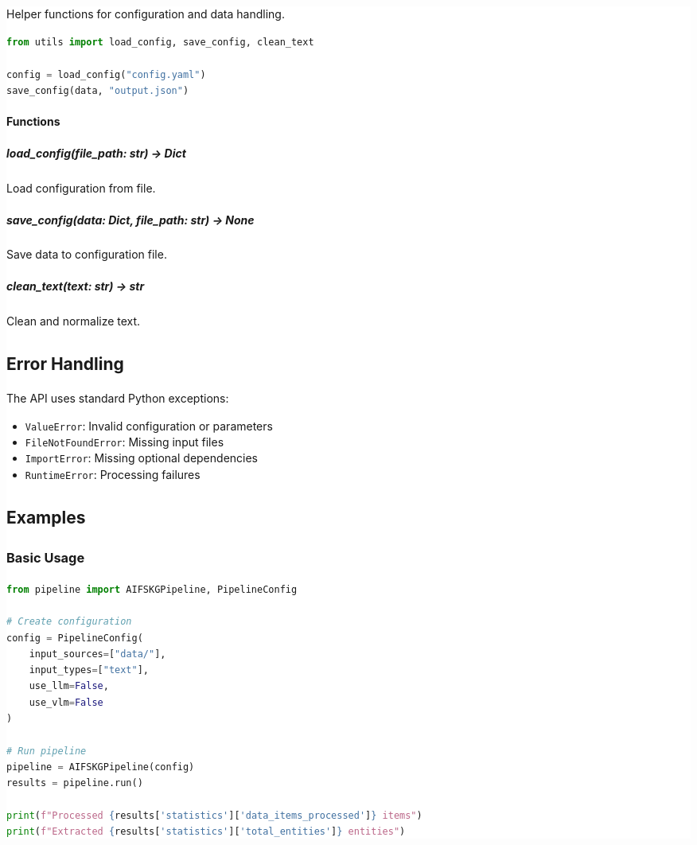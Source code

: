 Helper functions for configuration and data handling.

```python
from utils import load_config, save_config, clean_text

config = load_config("config.yaml")
save_config(data, "output.json")
```

#### Functions

##### load_config(file_path: str) -> Dict

Load configuration from file.

##### save_config(data: Dict, file_path: str) -> None

Save data to configuration file.

##### clean_text(text: str) -> str

Clean and normalize text.

## Error Handling

The API uses standard Python exceptions:

- `ValueError`: Invalid configuration or parameters
- `FileNotFoundError`: Missing input files
- `ImportError`: Missing optional dependencies
- `RuntimeError`: Processing failures

## Examples

### Basic Usage

```python
from pipeline import AIFSKGPipeline, PipelineConfig

# Create configuration
config = PipelineConfig(
    input_sources=["data/"],
    input_types=["text"],
    use_llm=False,
    use_vlm=False
)

# Run pipeline
pipeline = AIFSKGPipeline(config)
results = pipeline.run()

print(f"Processed {results['statistics']['data_items_processed']} items")
print(f"Extracted {results['statistics']['total_entities']} entities")
```
